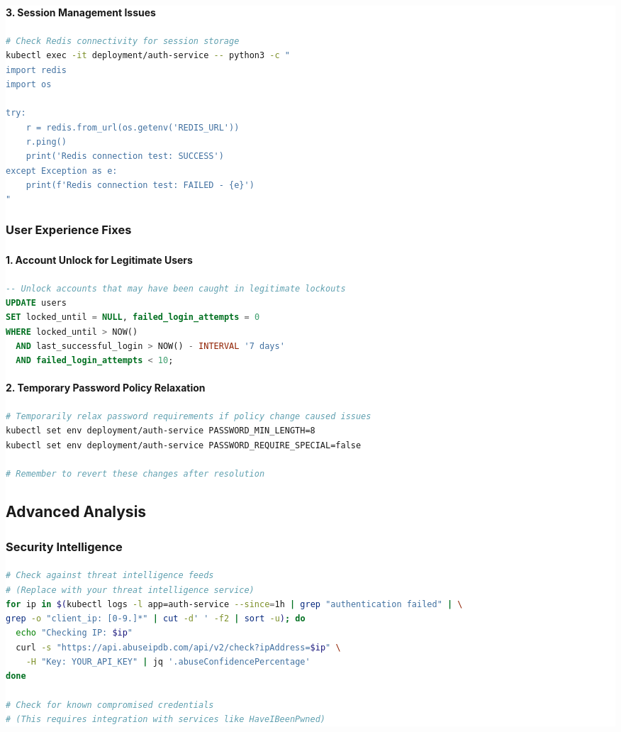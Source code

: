 #### 3. Session Management Issues
```bash
# Check Redis connectivity for session storage
kubectl exec -it deployment/auth-service -- python3 -c "
import redis
import os

try:
    r = redis.from_url(os.getenv('REDIS_URL'))
    r.ping()
    print('Redis connection test: SUCCESS')
except Exception as e:
    print(f'Redis connection test: FAILED - {e}')
"
```

### User Experience Fixes

#### 1. Account Unlock for Legitimate Users
```sql
-- Unlock accounts that may have been caught in legitimate lockouts
UPDATE users 
SET locked_until = NULL, failed_login_attempts = 0
WHERE locked_until > NOW() 
  AND last_successful_login > NOW() - INTERVAL '7 days'
  AND failed_login_attempts < 10;
```

#### 2. Temporary Password Policy Relaxation
```bash
# Temporarily relax password requirements if policy change caused issues
kubectl set env deployment/auth-service PASSWORD_MIN_LENGTH=8
kubectl set env deployment/auth-service PASSWORD_REQUIRE_SPECIAL=false

# Remember to revert these changes after resolution
```

## Advanced Analysis

### Security Intelligence
```bash
# Check against threat intelligence feeds
# (Replace with your threat intelligence service)
for ip in $(kubectl logs -l app=auth-service --since=1h | grep "authentication failed" | \
grep -o "client_ip: [0-9.]*" | cut -d' ' -f2 | sort -u); do
  echo "Checking IP: $ip"
  curl -s "https://api.abuseipdb.com/api/v2/check?ipAddress=$ip" \
    -H "Key: YOUR_API_KEY" | jq '.abuseConfidencePercentage'
done

# Check for known compromised credentials
# (This requires integration with services like HaveIBeenPwned)
```
